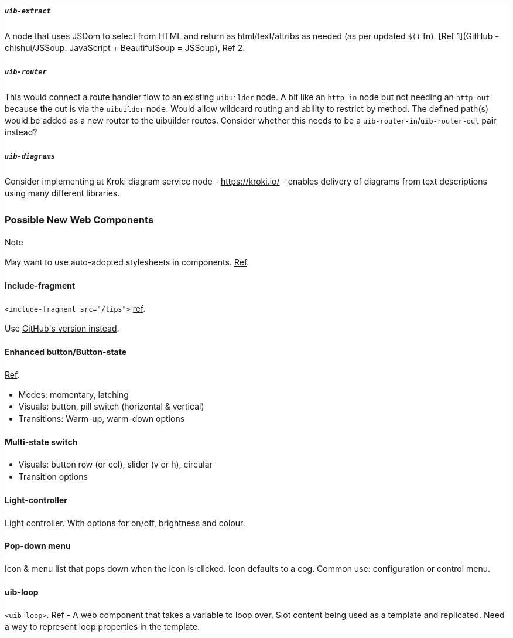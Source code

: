 ##### `uib-extract`

A node that uses JSDom to select from HTML and return as html/text/attribs as needed (as per updated `$()` fn). [Ref 1]([GitHub - chishui/JSSoup: JavaScript + BeautifulSoup = JSSoup](https://github.com/chishui/JSSoup)), [Ref 2](https://www.npmjs.com/package/x-ray).

##### `uib-router`

This would connect a route handler flow to an existing `uibuilder` node. A bit like an `http-in` node but not needing an `http-out` because the out is via the `uibuilder` node. Would allow wildcard routing and ability to restrict by method. The defined path(s) would be added as a new router to the uibuilder routes. Consider whether this needs to be a `uib-router-in`/`uib-router-out` pair instead?

##### `uib-diagrams`

Consider implementing at Kroki diagram service node - https://kroki.io/ - enables delivery of diagrams from text descriptions using many different libraries.

### Possible New Web Components

> [!NOTE]
> May want to use auto-adopted stylesheets in components. [Ref](https://southleft.com/insights/development/adopted-stylesheets/).

#### ~~Include-fragment~~

~~`<include-fragment src="/tips">` [ref](https://github.com/github/include-fragment-element/).~~

Use [GitHub's version instead](https://github.com/github/include-fragment-element/).

#### Enhanced button/Button-state

[Ref](https://discourse.nodered.org/t/button-state-node-is-something-similar-available-for-dashboard-2/90933/8).

* Modes: momentary, latching
* Visuals: button, pill switch (horizontal & vertical)
* Transitions: Warm-up, warm-down options

#### Multi-state switch

* Visuals: button row (or col), slider (v or h), circular
* Transition options

#### Light-controller

Light controller. With options for on/off, brightness and colour.

#### Pop-down menu

Icon & menu list that pops down when the icon is clicked. Icon defaults to a cog. Common use: configuration or control menu.

#### uib-loop

`<uib-loop>`. [Ref](https://discourse.nodered.org/t/ui/82818/33?u=totallyinformation) - A web component that takes a variable to loop over. Slot content being used as a template and replicated. Need a way to represent loop properties in the template.
